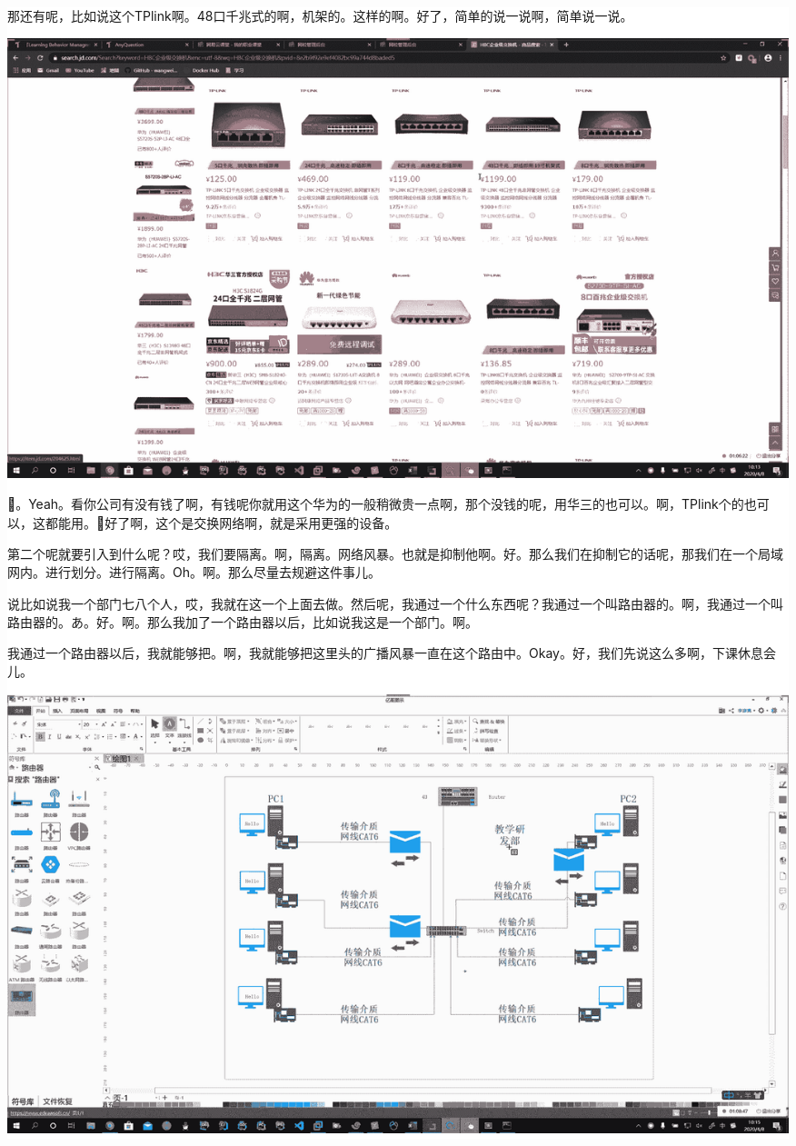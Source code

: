 那还有呢，比如说这个TPlink啊。48口千兆式的啊，机架的。这样的啊。好了，简单的说一说啊，简单说一说。



![](img/1ef9949f104ffd989782a2e136ff0076_24.png)

🤧。Yeah。看你公司有没有钱了啊，有钱呢你就用这个华为的一般稍微贵一点啊，那个没钱的呢，用华三的也可以。啊，TPlink个的也可以，这都能用。🤧好了啊，这个是交换网络啊，就是采用更强的设备。

第二个呢就要引入到什么呢？哎，我们要隔离。啊，隔离。网络风暴。也就是抑制他啊。好。那么我们在抑制它的话呢，那我们在一个局域网内。进行划分。进行隔离。Oh。啊。那么尽量去规避这件事儿。

说比如说我一个部门七八个人，哎，我就在这一个上面去做。然后呢，我通过一个什么东西呢？我通过一个叫路由器的。啊，我通过一个叫路由器的。あ。好。啊。那么我加了一个路由器以后，比如说我这是一个部门。啊。

我通过一个路由器以后，我就能够把。啊，我就能够把这里头的广播风暴一直在这个路由中。Okay。好，我们先说这么多啊，下课休息会儿。



![](img/1ef9949f104ffd989782a2e136ff0076_26.png)